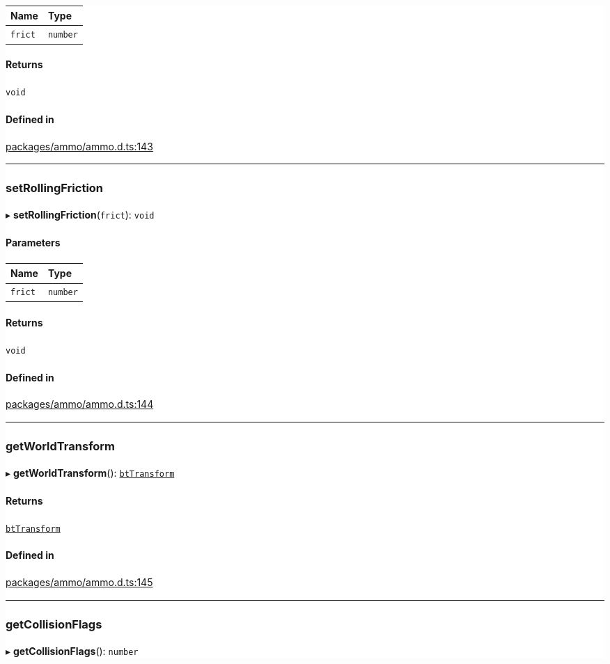 | Name | Type |
| :------ | :------ |
| `frict` | `number` |

#### Returns

`void`

#### Defined in

[packages/ammo/ammo.d.ts:143](https://github.com/Orillusion/orillusion/blob/main/packages/ammo/ammo.d.ts#L143)

___

### setRollingFriction

▸ **setRollingFriction**(`frict`): `void`

#### Parameters

| Name | Type |
| :------ | :------ |
| `frict` | `number` |

#### Returns

`void`

#### Defined in

[packages/ammo/ammo.d.ts:144](https://github.com/Orillusion/orillusion/blob/main/packages/ammo/ammo.d.ts#L144)

___

### getWorldTransform

▸ **getWorldTransform**(): [`btTransform`](Ammo.btTransform.md)

#### Returns

[`btTransform`](Ammo.btTransform.md)

#### Defined in

[packages/ammo/ammo.d.ts:145](https://github.com/Orillusion/orillusion/blob/main/packages/ammo/ammo.d.ts#L145)

___

### getCollisionFlags

▸ **getCollisionFlags**(): `number`
